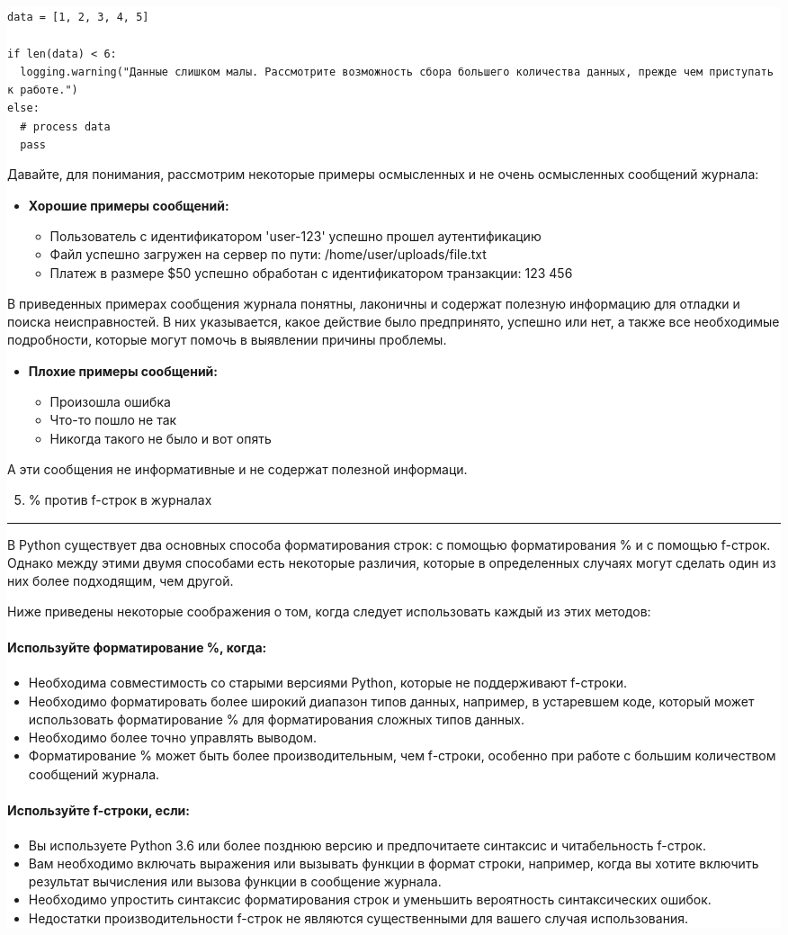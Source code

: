 
```
data = [1, 2, 3, 4, 5]

if len(data) < 6:
  logging.warning("Данные слишком малы. Рассмотрите возможность сбора большего количества данных, прежде чем приступать к работе.")
else:
  # process data
  pass
```
Давайте, для понимания, рассмотрим некоторые примеры осмысленных и не очень осмысленных сообщений журнала:

* **Хорошие примеры сообщений:**


	+ Пользователь с идентификатором 'user-123' успешно прошел аутентификацию
	+ Файл успешно загружен на сервер по пути: /home/user/uploads/file.txt
	+ Платеж в размере $50 успешно обработан с идентификатором транзакции: 123 456

В приведенных примерах сообщения журнала понятны, лаконичны и содержат полезную информацию для отладки и поиска неисправностей. В них указывается, какое действие было предпринято, успешно или нет, а также все необходимые подробности, которые могут помочь в выявлении причины проблемы.

* **Плохие примеры сообщений:**


	+ Произошла ошибка
	+ Что-то пошло не так
	+ Никогда такого не было и вот опять

А эти сообщения не информативные и не содержат полезной информаци.

5. % против f-строк в журналах
------------------------------

В Python существует два основных способа форматирования строк: с помощью форматирования % и с помощью f-строк. Однако между этими двумя способами есть некоторые различия, которые в определенных случаях могут сделать один из них более подходящим, чем другой.

Ниже приведены некоторые соображения о том, когда следует использовать каждый из этих методов:

#### Используйте форматирование %, когда:

* Необходима совместимость со старыми версиями Python, которые не поддерживают f-строки.
* Необходимо форматировать более широкий диапазон типов данных, например, в устаревшем коде, который может использовать форматирование % для форматирования сложных типов данных.
* Необходимо более точно управлять выводом.
* Форматирование % может быть более производительным, чем f-строки, особенно при работе с большим количеством сообщений журнала.

#### Используйте f-строки, если:

* Вы используете Python 3.6 или более позднюю версию и предпочитаете синтаксис и читабельность f-строк.
* Вам необходимо включать выражения или вызывать функции в формат строки, например, когда вы хотите включить результат вычисления или вызова функции в сообщение журнала.
* Необходимо упростить синтаксис форматирования строк и уменьшить вероятность синтаксических ошибок.
* Недостатки производительности f-строк не являются существенными для вашего случая использования.
